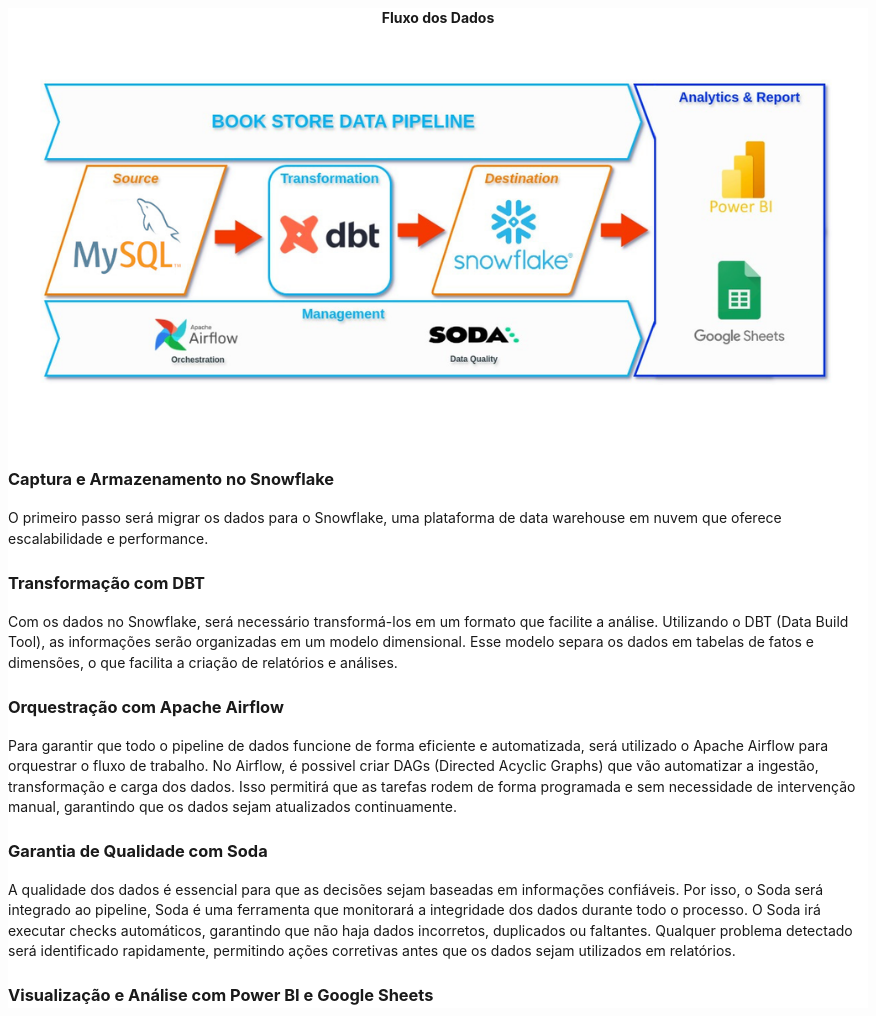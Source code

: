 <h4 align="center">Fluxo dos Dados</h4>
<div align="center"><img src="docs/data_pipeline.jpg" border="0"></div>
<br>

### Captura e Armazenamento no Snowflake
O primeiro passo será migrar os dados para o Snowflake, uma plataforma de data warehouse em nuvem que oferece escalabilidade e performance.

### Transformação com DBT

Com os dados no Snowflake, será necessário transformá-los em um formato que facilite a análise. Utilizando o DBT (Data Build Tool), as informações serão organizadas em um modelo dimensional. Esse modelo separa os dados em tabelas de fatos e dimensões, o que facilita a criação de relatórios e análises.

### Orquestração com Apache Airflow

Para garantir que todo o pipeline de dados funcione de forma eficiente e automatizada, será utilizado o Apache Airflow para orquestrar o fluxo de trabalho. No Airflow, é possivel criar DAGs (Directed Acyclic Graphs) que vão automatizar a ingestão, transformação e carga dos dados. Isso permitirá que as tarefas rodem de forma programada e sem necessidade de intervenção manual, garantindo que os dados sejam atualizados continuamente.

### Garantia de Qualidade com Soda

A qualidade dos dados é essencial para que as decisões sejam baseadas em informações confiáveis. Por isso, o Soda será integrado ao pipeline, Soda é uma ferramenta que monitorará a integridade dos dados durante todo o processo. O Soda irá executar checks automáticos, garantindo que não haja dados incorretos, duplicados ou faltantes. Qualquer problema detectado será identificado rapidamente, permitindo ações corretivas antes que os dados sejam utilizados em relatórios.

### Visualização e Análise com Power BI e Google Sheets
